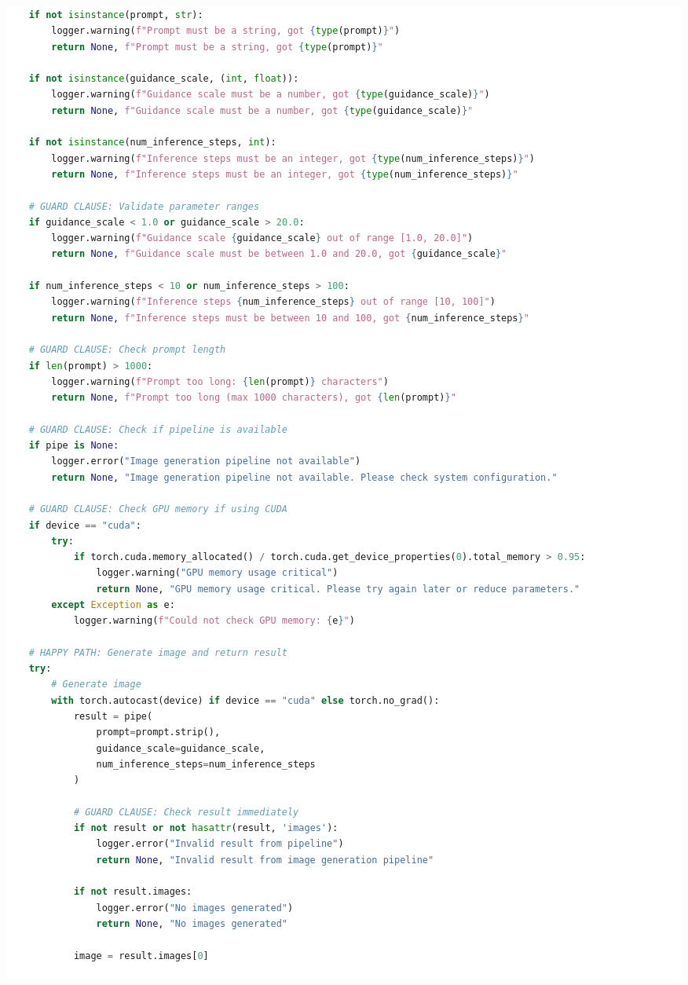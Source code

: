 ```python
    if not isinstance(prompt, str):
        logger.warning(f"Prompt must be a string, got {type(prompt)}")
        return None, f"Prompt must be a string, got {type(prompt)}"
    
    if not isinstance(guidance_scale, (int, float)):
        logger.warning(f"Guidance scale must be a number, got {type(guidance_scale)}")
        return None, f"Guidance scale must be a number, got {type(guidance_scale)}"
    
    if not isinstance(num_inference_steps, int):
        logger.warning(f"Inference steps must be an integer, got {type(num_inference_steps)}")
        return None, f"Inference steps must be an integer, got {type(num_inference_steps)}"
    
    # GUARD CLAUSE: Validate parameter ranges
    if guidance_scale < 1.0 or guidance_scale > 20.0:
        logger.warning(f"Guidance scale {guidance_scale} out of range [1.0, 20.0]")
        return None, f"Guidance scale must be between 1.0 and 20.0, got {guidance_scale}"
    
    if num_inference_steps < 10 or num_inference_steps > 100:
        logger.warning(f"Inference steps {num_inference_steps} out of range [10, 100]")
        return None, f"Inference steps must be between 10 and 100, got {num_inference_steps}"
    
    # GUARD CLAUSE: Check prompt length
    if len(prompt) > 1000:
        logger.warning(f"Prompt too long: {len(prompt)} characters")
        return None, f"Prompt too long (max 1000 characters), got {len(prompt)}"
    
    # GUARD CLAUSE: Check if pipeline is available
    if pipe is None:
        logger.error("Image generation pipeline not available")
        return None, "Image generation pipeline not available. Please check system configuration."
    
    # GUARD CLAUSE: Check GPU memory if using CUDA
    if device == "cuda":
        try:
            if torch.cuda.memory_allocated() / torch.cuda.get_device_properties(0).total_memory > 0.95:
                logger.warning("GPU memory usage critical")
                return None, "GPU memory usage critical. Please try again later or reduce parameters."
        except Exception as e:
            logger.warning(f"Could not check GPU memory: {e}")
    
    # HAPPY PATH: Generate image and return result
    try:
        # Generate image
        with torch.autocast(device) if device == "cuda" else torch.no_grad():
            result = pipe(
                prompt=prompt.strip(),
                guidance_scale=guidance_scale,
                num_inference_steps=num_inference_steps
            )
            
            # GUARD CLAUSE: Check result immediately
            if not result or not hasattr(result, 'images'):
                logger.error("Invalid result from pipeline")
                return None, "Invalid result from image generation pipeline"
            
            if not result.images:
                logger.error("No images generated")
                return None, "No images generated"
            
            image = result.images[0]
            
```
